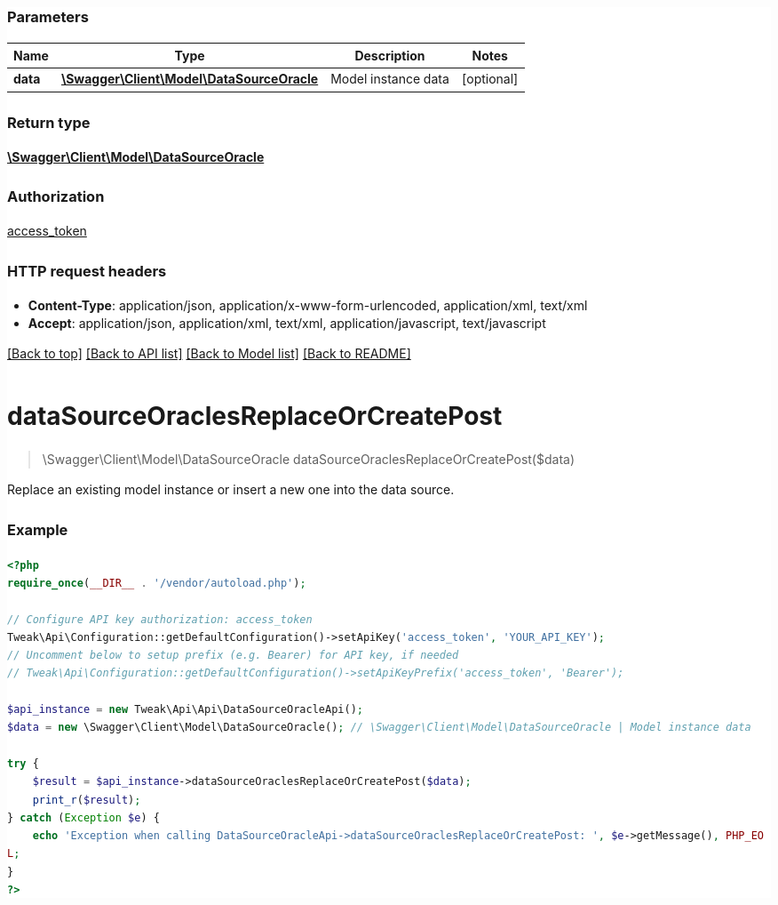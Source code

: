 ### Parameters

Name | Type | Description  | Notes
------------- | ------------- | ------------- | -------------
 **data** | [**\Swagger\Client\Model\DataSourceOracle**](../Model/\Swagger\Client\Model\DataSourceOracle.md)| Model instance data | [optional]

### Return type

[**\Swagger\Client\Model\DataSourceOracle**](../Model/DataSourceOracle.md)

### Authorization

[access_token](../../README.md#access_token)

### HTTP request headers

 - **Content-Type**: application/json, application/x-www-form-urlencoded, application/xml, text/xml
 - **Accept**: application/json, application/xml, text/xml, application/javascript, text/javascript

[[Back to top]](#) [[Back to API list]](../../README.md#documentation-for-api-endpoints) [[Back to Model list]](../../README.md#documentation-for-models) [[Back to README]](../../README.md)

# **dataSourceOraclesReplaceOrCreatePost**
> \Swagger\Client\Model\DataSourceOracle dataSourceOraclesReplaceOrCreatePost($data)

Replace an existing model instance or insert a new one into the data source.

### Example
```php
<?php
require_once(__DIR__ . '/vendor/autoload.php');

// Configure API key authorization: access_token
Tweak\Api\Configuration::getDefaultConfiguration()->setApiKey('access_token', 'YOUR_API_KEY');
// Uncomment below to setup prefix (e.g. Bearer) for API key, if needed
// Tweak\Api\Configuration::getDefaultConfiguration()->setApiKeyPrefix('access_token', 'Bearer');

$api_instance = new Tweak\Api\Api\DataSourceOracleApi();
$data = new \Swagger\Client\Model\DataSourceOracle(); // \Swagger\Client\Model\DataSourceOracle | Model instance data

try {
    $result = $api_instance->dataSourceOraclesReplaceOrCreatePost($data);
    print_r($result);
} catch (Exception $e) {
    echo 'Exception when calling DataSourceOracleApi->dataSourceOraclesReplaceOrCreatePost: ', $e->getMessage(), PHP_EOL;
}
?>
```
